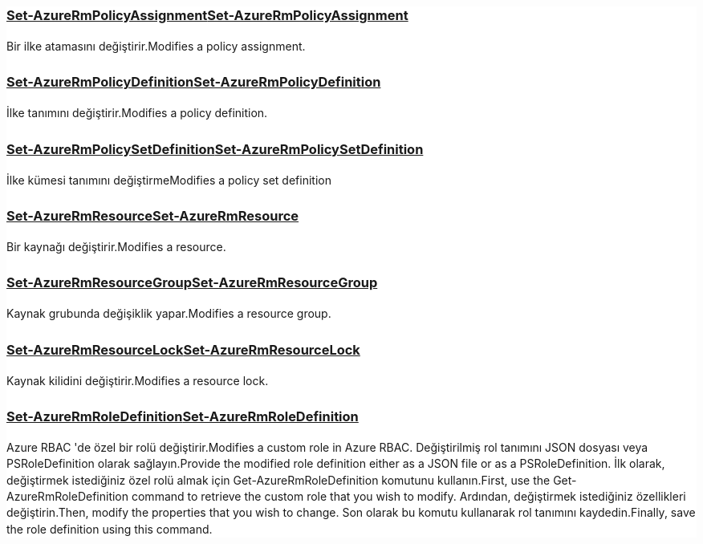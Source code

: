 ### [<span data-ttu-id="e2c7b-267">Set-AzureRmPolicyAssignment</span><span class="sxs-lookup"><span data-stu-id="e2c7b-267">Set-AzureRmPolicyAssignment</span></span>](Set-AzureRmPolicyAssignment.md)
<span data-ttu-id="e2c7b-268">Bir ilke atamasını değiştirir.</span><span class="sxs-lookup"><span data-stu-id="e2c7b-268">Modifies a policy assignment.</span></span>

### [<span data-ttu-id="e2c7b-269">Set-AzureRmPolicyDefinition</span><span class="sxs-lookup"><span data-stu-id="e2c7b-269">Set-AzureRmPolicyDefinition</span></span>](Set-AzureRmPolicyDefinition.md)
<span data-ttu-id="e2c7b-270">İlke tanımını değiştirir.</span><span class="sxs-lookup"><span data-stu-id="e2c7b-270">Modifies a policy definition.</span></span>

### [<span data-ttu-id="e2c7b-271">Set-AzureRmPolicySetDefinition</span><span class="sxs-lookup"><span data-stu-id="e2c7b-271">Set-AzureRmPolicySetDefinition</span></span>](Set-AzureRmPolicySetDefinition.md)
<span data-ttu-id="e2c7b-272">İlke kümesi tanımını değiştirme</span><span class="sxs-lookup"><span data-stu-id="e2c7b-272">Modifies a policy set definition</span></span>

### [<span data-ttu-id="e2c7b-273">Set-AzureRmResource</span><span class="sxs-lookup"><span data-stu-id="e2c7b-273">Set-AzureRmResource</span></span>](Set-AzureRmResource.md)
<span data-ttu-id="e2c7b-274">Bir kaynağı değiştirir.</span><span class="sxs-lookup"><span data-stu-id="e2c7b-274">Modifies a resource.</span></span>

### [<span data-ttu-id="e2c7b-275">Set-AzureRmResourceGroup</span><span class="sxs-lookup"><span data-stu-id="e2c7b-275">Set-AzureRmResourceGroup</span></span>](Set-AzureRmResourceGroup.md)
<span data-ttu-id="e2c7b-276">Kaynak grubunda değişiklik yapar.</span><span class="sxs-lookup"><span data-stu-id="e2c7b-276">Modifies a resource group.</span></span>

### [<span data-ttu-id="e2c7b-277">Set-AzureRmResourceLock</span><span class="sxs-lookup"><span data-stu-id="e2c7b-277">Set-AzureRmResourceLock</span></span>](Set-AzureRmResourceLock.md)
<span data-ttu-id="e2c7b-278">Kaynak kilidini değiştirir.</span><span class="sxs-lookup"><span data-stu-id="e2c7b-278">Modifies a resource lock.</span></span>

### [<span data-ttu-id="e2c7b-279">Set-AzureRmRoleDefinition</span><span class="sxs-lookup"><span data-stu-id="e2c7b-279">Set-AzureRmRoleDefinition</span></span>](Set-AzureRmRoleDefinition.md)
<span data-ttu-id="e2c7b-280">Azure RBAC 'de özel bir rolü değiştirir.</span><span class="sxs-lookup"><span data-stu-id="e2c7b-280">Modifies a custom role in Azure RBAC.</span></span>
<span data-ttu-id="e2c7b-281">Değiştirilmiş rol tanımını JSON dosyası veya PSRoleDefinition olarak sağlayın.</span><span class="sxs-lookup"><span data-stu-id="e2c7b-281">Provide the modified role definition either as a JSON file or as a PSRoleDefinition.</span></span>
<span data-ttu-id="e2c7b-282">İlk olarak, değiştirmek istediğiniz özel rolü almak için Get-AzureRmRoleDefinition komutunu kullanın.</span><span class="sxs-lookup"><span data-stu-id="e2c7b-282">First, use the Get-AzureRmRoleDefinition command to retrieve the custom role that you wish to modify.</span></span>
<span data-ttu-id="e2c7b-283">Ardından, değiştirmek istediğiniz özellikleri değiştirin.</span><span class="sxs-lookup"><span data-stu-id="e2c7b-283">Then, modify the properties that you wish to change.</span></span>
<span data-ttu-id="e2c7b-284">Son olarak bu komutu kullanarak rol tanımını kaydedin.</span><span class="sxs-lookup"><span data-stu-id="e2c7b-284">Finally, save the role definition using this command.</span></span>
